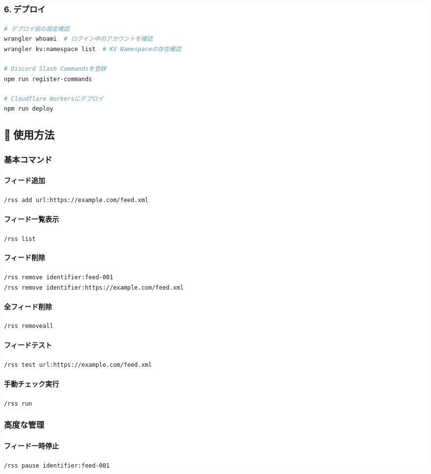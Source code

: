 ### 6. デプロイ

```bash
# デプロイ前の設定確認
wrangler whoami  # ログイン中のアカウントを確認
wrangler kv:namespace list  # KV Namespaceの存在確認

# Discord Slash Commandsを登録
npm run register-commands

# Cloudflare Workersにデプロイ
npm run deploy
```

## 📖 使用方法

### 基本コマンド

#### フィード追加
```
/rss add url:https://example.com/feed.xml
```

#### フィード一覧表示
```
/rss list
```

#### フィード削除
```
/rss remove identifier:feed-001
/rss remove identifier:https://example.com/feed.xml
```

#### 全フィード削除
```
/rss removeall
```

#### フィードテスト
```
/rss test url:https://example.com/feed.xml
```

#### 手動チェック実行
```
/rss run
```

### 高度な管理

#### フィード一時停止
```
/rss pause identifier:feed-001
```
